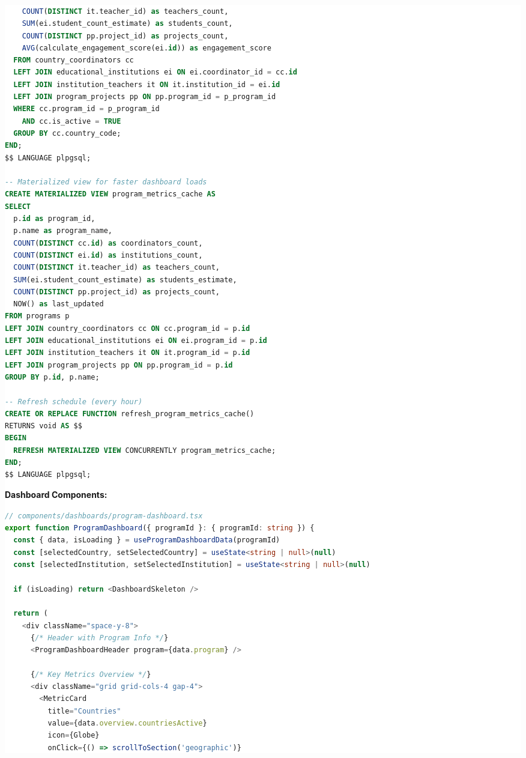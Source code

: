```sql
    COUNT(DISTINCT it.teacher_id) as teachers_count,
    SUM(ei.student_count_estimate) as students_count,
    COUNT(DISTINCT pp.project_id) as projects_count,
    AVG(calculate_engagement_score(ei.id)) as engagement_score
  FROM country_coordinators cc
  LEFT JOIN educational_institutions ei ON ei.coordinator_id = cc.id
  LEFT JOIN institution_teachers it ON it.institution_id = ei.id
  LEFT JOIN program_projects pp ON pp.program_id = p_program_id
  WHERE cc.program_id = p_program_id
    AND cc.is_active = TRUE
  GROUP BY cc.country_code;
END;
$$ LANGUAGE plpgsql;

-- Materialized view for faster dashboard loads
CREATE MATERIALIZED VIEW program_metrics_cache AS
SELECT
  p.id as program_id,
  p.name as program_name,
  COUNT(DISTINCT cc.id) as coordinators_count,
  COUNT(DISTINCT ei.id) as institutions_count,
  COUNT(DISTINCT it.teacher_id) as teachers_count,
  SUM(ei.student_count_estimate) as students_estimate,
  COUNT(DISTINCT pp.project_id) as projects_count,
  NOW() as last_updated
FROM programs p
LEFT JOIN country_coordinators cc ON cc.program_id = p.id
LEFT JOIN educational_institutions ei ON ei.program_id = p.id
LEFT JOIN institution_teachers it ON it.program_id = p.id
LEFT JOIN program_projects pp ON pp.program_id = p.id
GROUP BY p.id, p.name;

-- Refresh schedule (every hour)
CREATE OR REPLACE FUNCTION refresh_program_metrics_cache()
RETURNS void AS $$
BEGIN
  REFRESH MATERIALIZED VIEW CONCURRENTLY program_metrics_cache;
END;
$$ LANGUAGE plpgsql;
```

**Dashboard Components:**

```typescript
// components/dashboards/program-dashboard.tsx
export function ProgramDashboard({ programId }: { programId: string }) {
  const { data, isLoading } = useProgramDashboardData(programId)
  const [selectedCountry, setSelectedCountry] = useState<string | null>(null)
  const [selectedInstitution, setSelectedInstitution] = useState<string | null>(null)

  if (isLoading) return <DashboardSkeleton />

  return (
    <div className="space-y-8">
      {/* Header with Program Info */}
      <ProgramDashboardHeader program={data.program} />

      {/* Key Metrics Overview */}
      <div className="grid grid-cols-4 gap-4">
        <MetricCard
          title="Countries"
          value={data.overview.countriesActive}
          icon={Globe}
          onClick={() => scrollToSection('geographic')}
```